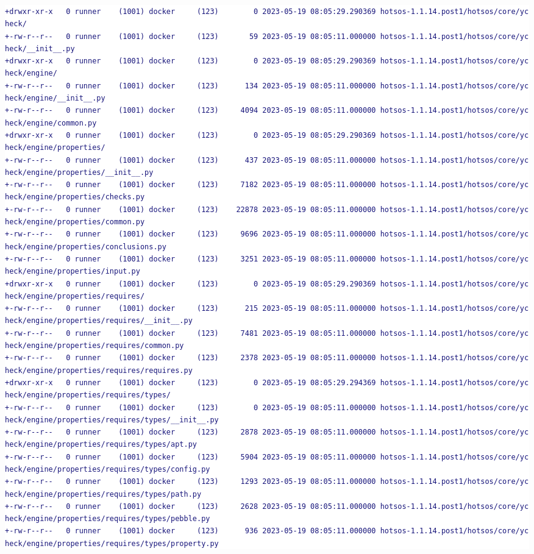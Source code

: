 ```diff
+drwxr-xr-x   0 runner    (1001) docker     (123)        0 2023-05-19 08:05:29.290369 hotsos-1.1.14.post1/hotsos/core/ycheck/
+-rw-r--r--   0 runner    (1001) docker     (123)       59 2023-05-19 08:05:11.000000 hotsos-1.1.14.post1/hotsos/core/ycheck/__init__.py
+drwxr-xr-x   0 runner    (1001) docker     (123)        0 2023-05-19 08:05:29.290369 hotsos-1.1.14.post1/hotsos/core/ycheck/engine/
+-rw-r--r--   0 runner    (1001) docker     (123)      134 2023-05-19 08:05:11.000000 hotsos-1.1.14.post1/hotsos/core/ycheck/engine/__init__.py
+-rw-r--r--   0 runner    (1001) docker     (123)     4094 2023-05-19 08:05:11.000000 hotsos-1.1.14.post1/hotsos/core/ycheck/engine/common.py
+drwxr-xr-x   0 runner    (1001) docker     (123)        0 2023-05-19 08:05:29.290369 hotsos-1.1.14.post1/hotsos/core/ycheck/engine/properties/
+-rw-r--r--   0 runner    (1001) docker     (123)      437 2023-05-19 08:05:11.000000 hotsos-1.1.14.post1/hotsos/core/ycheck/engine/properties/__init__.py
+-rw-r--r--   0 runner    (1001) docker     (123)     7182 2023-05-19 08:05:11.000000 hotsos-1.1.14.post1/hotsos/core/ycheck/engine/properties/checks.py
+-rw-r--r--   0 runner    (1001) docker     (123)    22878 2023-05-19 08:05:11.000000 hotsos-1.1.14.post1/hotsos/core/ycheck/engine/properties/common.py
+-rw-r--r--   0 runner    (1001) docker     (123)     9696 2023-05-19 08:05:11.000000 hotsos-1.1.14.post1/hotsos/core/ycheck/engine/properties/conclusions.py
+-rw-r--r--   0 runner    (1001) docker     (123)     3251 2023-05-19 08:05:11.000000 hotsos-1.1.14.post1/hotsos/core/ycheck/engine/properties/input.py
+drwxr-xr-x   0 runner    (1001) docker     (123)        0 2023-05-19 08:05:29.290369 hotsos-1.1.14.post1/hotsos/core/ycheck/engine/properties/requires/
+-rw-r--r--   0 runner    (1001) docker     (123)      215 2023-05-19 08:05:11.000000 hotsos-1.1.14.post1/hotsos/core/ycheck/engine/properties/requires/__init__.py
+-rw-r--r--   0 runner    (1001) docker     (123)     7481 2023-05-19 08:05:11.000000 hotsos-1.1.14.post1/hotsos/core/ycheck/engine/properties/requires/common.py
+-rw-r--r--   0 runner    (1001) docker     (123)     2378 2023-05-19 08:05:11.000000 hotsos-1.1.14.post1/hotsos/core/ycheck/engine/properties/requires/requires.py
+drwxr-xr-x   0 runner    (1001) docker     (123)        0 2023-05-19 08:05:29.294369 hotsos-1.1.14.post1/hotsos/core/ycheck/engine/properties/requires/types/
+-rw-r--r--   0 runner    (1001) docker     (123)        0 2023-05-19 08:05:11.000000 hotsos-1.1.14.post1/hotsos/core/ycheck/engine/properties/requires/types/__init__.py
+-rw-r--r--   0 runner    (1001) docker     (123)     2878 2023-05-19 08:05:11.000000 hotsos-1.1.14.post1/hotsos/core/ycheck/engine/properties/requires/types/apt.py
+-rw-r--r--   0 runner    (1001) docker     (123)     5904 2023-05-19 08:05:11.000000 hotsos-1.1.14.post1/hotsos/core/ycheck/engine/properties/requires/types/config.py
+-rw-r--r--   0 runner    (1001) docker     (123)     1293 2023-05-19 08:05:11.000000 hotsos-1.1.14.post1/hotsos/core/ycheck/engine/properties/requires/types/path.py
+-rw-r--r--   0 runner    (1001) docker     (123)     2628 2023-05-19 08:05:11.000000 hotsos-1.1.14.post1/hotsos/core/ycheck/engine/properties/requires/types/pebble.py
+-rw-r--r--   0 runner    (1001) docker     (123)      936 2023-05-19 08:05:11.000000 hotsos-1.1.14.post1/hotsos/core/ycheck/engine/properties/requires/types/property.py
